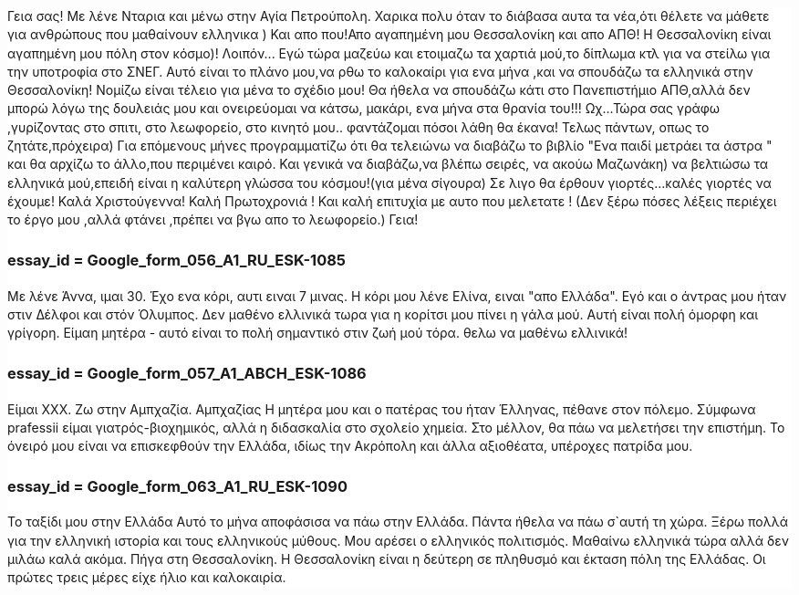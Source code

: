 Γεια σας! Με λένε Νταρια και μένω στην Αγία Πετρούπολη. Χαρικα πολυ όταν το διάβασα αυτα τα νέα,ότι θέλετε να μάθετε για ανθρώπους που μαθαίνουν ελληνικα ) Και απο που!Απο αγαπημένη μου Θεσσαλονίκη και απο ΑΠΘ! Η Θεσσαλονίκη είναι αγαπημένη μου πόλη στον κόσμο)! Λοιπόν... Εγώ τώρα μαζεύω και ετοιμαζω τα χαρτιά μού,το δίπλωμα κτλ για να στείλω για την υποτροφία στο ΣΝΕΓ. Αυτό είναι το πλάνο μου,να ρθω το καλοκαίρι για ενα μήνα ,και να σπουδάζω τα ελληνικά στην Θεσσαλονίκη! Νομίζω είναι τέλειο για μένα το σχέδιο μου! Θα ήθελα να σπουδάζω κάτι στο Πανεπιστήμιο ΑΠΘ,αλλά δεν μπορώ λόγω της δουλειάς μου και ονειρεύομαι να κάτσω, μακάρι, ενα μήνα στα θρανία του!!! Ωχ...Τώρα σας γράφω ,γυρίζοντας στο σπιτι, στο λεωφορείο, στο κινητό μου.. φαντάζομαι πόσοι λάθη θα έκανα! Τελως πάντων, οπως το ζητάτε,πρόχειρα) Για επόμενους μήνες προγραμματίζω ότι θα τελειώνω να διαβάζω το βιβλίο "Ενα παιδί μετράει τα άστρα " και θα αρχίζω το άλλο,που περιμένει καιρό. Και γενικά να διαβάζω,να βλέπω σειρές, να ακούω Μαζωνάκη) να βελτιώσω τα ελληνικά μού,επειδή είναι η καλύτερη γλώσσα του κόσμου!(για μένα σίγουρα)   Σε λιγο θα έρθουν γιορτές...καλές γιορτές να έχουμε! Καλά Χριστούγεννα! Καλή Πρωτοχρονιά ! Και καλή επιτυχία με αυτο που μελετατε ! (Δεν ξέρω πόσες λέξεις περιέχει το έργο μου ,αλλά φτάνει ,πρέπει να βγω απο το λεωφορείο.) Γεια!

### essay_id = Google_form_056_A1_RU_ESK-1085
Με λένε Άννα, ιμαι 30. Έχο ενα κόρι, αυτι ειναι 7 μινας. Η κόρι μου λένε Ελίνα, ειναι "απο Ελλάδα". Εγό και ο άντρας μου ήταν στιν Δέλφοι και στόν Όλυμπος. Δεν μαθένο ελλινικά τωρα για η κορίτσι μου πίνει η γάλα μού. Αυτή είναι πολή όμορφη και γρίγορη. Είμαη μητέρα - αυτό είναι το πολή σημαντικό στιν ζωή μού τόρα. θελω να μαθένω ελλινικά!

### essay_id = Google_form_057_A1_ABCH_ESK-1086
Είμαι XXX. Ζω στην Αμπχαζία. Αμπχαζίας Η μητέρα μου και ο πατέρας του ήταν Έλληνας, πέθανε στον πόλεμο. Σύμφωνα prafessii είμαι γιατρός-βιοχημικός, αλλά η διδασκαλία στο σχολείο χημεία. Στο μέλλον, θα πάω να μελετήσει την επιστήμη. Το όνειρό μου είναι να επισκεφθούν την Ελλάδα, ιδίως την Ακρόπολη και άλλα αξιοθέατα, υπέροχες πατρίδα μου.

### essay_id = Google_form_063_A1_RU_ESK-1090
Το ταξίδι μου στην Ελλάδα
Αυτό το μήνα αποφάσισα να πάω στην Ελλάδα. Πάντα ήθελα  να πάω σ`αυτή τη χώρα. Ξέρω πολλά για την ελληνική ιστορία και τους ελληνικούς  μύθους. Μου αρέσει ο ελληνικός πολιτισμός. Μαθαίνω ελληνικά τώρα αλλά δεν μιλάω καλά ακόμα. 
Πήγα στη Θεσσαλονίκη. Η Θεσσαλονίκη είναι η δεύτερη σε πληθυσμό και έκταση πόλη της Ελλάδας. Οι πρώτες τρεις μέρες είχε ήλιο και καλοκαιρία. 
